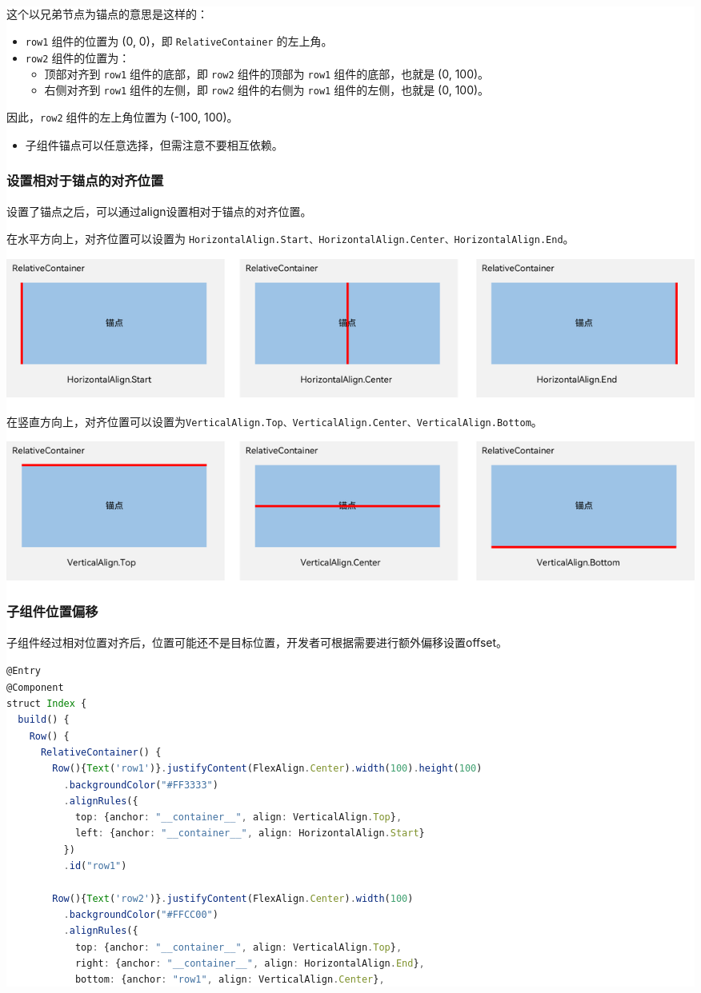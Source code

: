 这个以兄弟节点为锚点的意思是这样的：
- `row1` 组件的位置为 (0, 0)，即 `RelativeContainer` 的左上角。
- `row2` 组件的位置为：
    - 顶部对齐到 `row1` 组件的底部，即 `row2` 组件的顶部为 `row1` 组件的底部，也就是 (0, 100)。
    - 右侧对齐到 `row1` 组件的左侧，即 `row2` 组件的右侧为 `row1` 组件的左侧，也就是 (0, 100)。

因此，`row2` 组件的左上角位置为 (-100, 100)。


- 子组件锚点可以任意选择，但需注意不要相互依赖。


### 设置相对于锚点的对齐位置

设置了锚点之后，可以通过align设置相对于锚点的对齐位置。

在水平方向上，对齐位置可以设置为 `HorizontalAlign.Start、HorizontalAlign.Center、HorizontalAlign.End`。

![](../img/026.png)


在竖直方向上，对齐位置可以设置为`VerticalAlign.Top、VerticalAlign.Center、VerticalAlign.Bottom`。

![](../img/027.png)

### 子组件位置偏移

子组件经过相对位置对齐后，位置可能还不是目标位置，开发者可根据需要进行额外偏移设置offset。

```ts
@Entry
@Component
struct Index {
  build() {
    Row() {
      RelativeContainer() {
        Row(){Text('row1')}.justifyContent(FlexAlign.Center).width(100).height(100)
          .backgroundColor("#FF3333")
          .alignRules({
            top: {anchor: "__container__", align: VerticalAlign.Top},
            left: {anchor: "__container__", align: HorizontalAlign.Start}
          })
          .id("row1")

        Row(){Text('row2')}.justifyContent(FlexAlign.Center).width(100)
          .backgroundColor("#FFCC00")
          .alignRules({
            top: {anchor: "__container__", align: VerticalAlign.Top},
            right: {anchor: "__container__", align: HorizontalAlign.End},
            bottom: {anchor: "row1", align: VerticalAlign.Center},
```